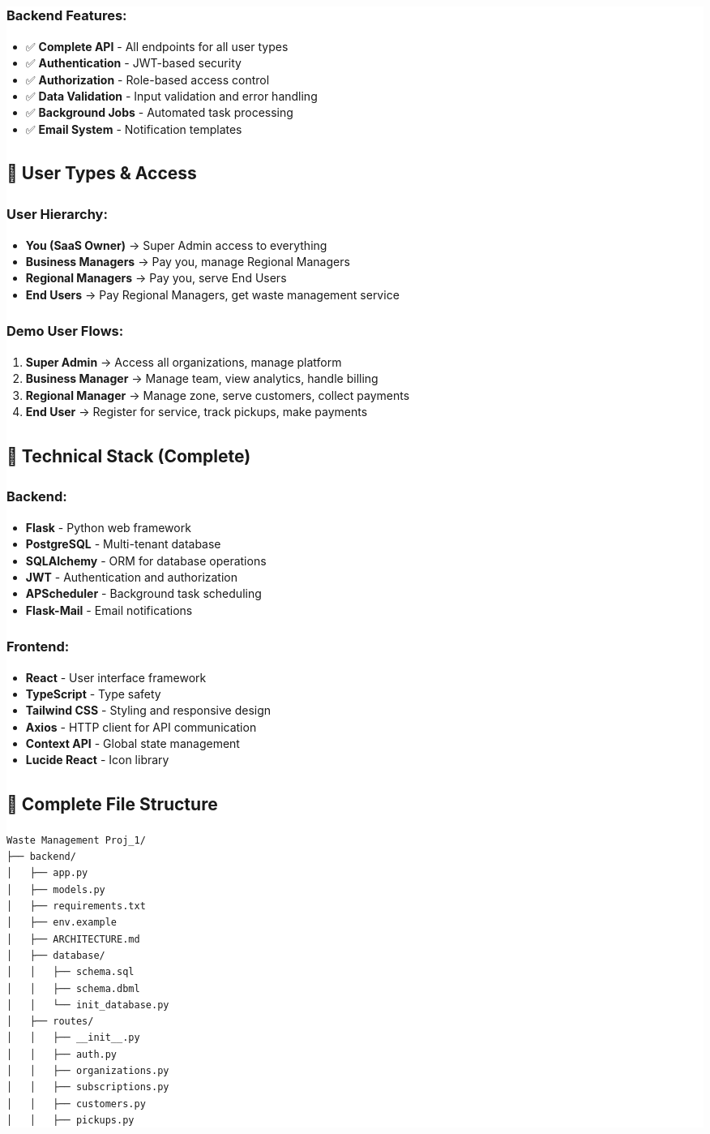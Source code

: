 ### **Backend Features:**
- ✅ **Complete API** - All endpoints for all user types
- ✅ **Authentication** - JWT-based security
- ✅ **Authorization** - Role-based access control
- ✅ **Data Validation** - Input validation and error handling
- ✅ **Background Jobs** - Automated task processing
- ✅ **Email System** - Notification templates

## 🎯 **User Types & Access**

### **User Hierarchy:**
- **You (SaaS Owner)** → Super Admin access to everything
- **Business Managers** → Pay you, manage Regional Managers
- **Regional Managers** → Pay you, serve End Users
- **End Users** → Pay Regional Managers, get waste management service

### **Demo User Flows:**
1. **Super Admin** → Access all organizations, manage platform
2. **Business Manager** → Manage team, view analytics, handle billing
3. **Regional Manager** → Manage zone, serve customers, collect payments
4. **End User** → Register for service, track pickups, make payments

## 🔧 **Technical Stack (Complete)**

### **Backend:**
- **Flask** - Python web framework
- **PostgreSQL** - Multi-tenant database
- **SQLAlchemy** - ORM for database operations
- **JWT** - Authentication and authorization
- **APScheduler** - Background task scheduling
- **Flask-Mail** - Email notifications

### **Frontend:**
- **React** - User interface framework
- **TypeScript** - Type safety
- **Tailwind CSS** - Styling and responsive design
- **Axios** - HTTP client for API communication
- **Context API** - Global state management
- **Lucide React** - Icon library

## 📁 **Complete File Structure**

```
Waste Management Proj_1/
├── backend/
│   ├── app.py
│   ├── models.py
│   ├── requirements.txt
│   ├── env.example
│   ├── ARCHITECTURE.md
│   ├── database/
│   │   ├── schema.sql
│   │   ├── schema.dbml
│   │   └── init_database.py
│   ├── routes/
│   │   ├── __init__.py
│   │   ├── auth.py
│   │   ├── organizations.py
│   │   ├── subscriptions.py
│   │   ├── customers.py
│   │   ├── pickups.py
```